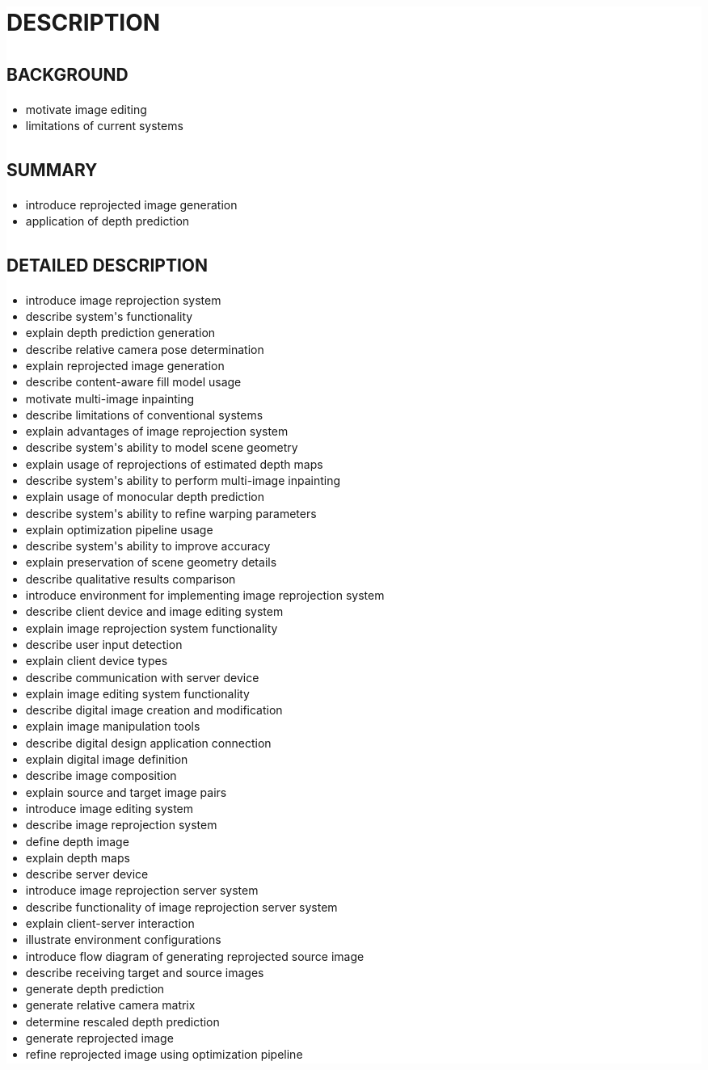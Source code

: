 # DESCRIPTION

## BACKGROUND

- motivate image editing
- limitations of current systems

## SUMMARY

- introduce reprojected image generation
- application of depth prediction

## DETAILED DESCRIPTION

- introduce image reprojection system
- describe system's functionality
- explain depth prediction generation
- describe relative camera pose determination
- explain reprojected image generation
- describe content-aware fill model usage
- motivate multi-image inpainting
- describe limitations of conventional systems
- explain advantages of image reprojection system
- describe system's ability to model scene geometry
- explain usage of reprojections of estimated depth maps
- describe system's ability to perform multi-image inpainting
- explain usage of monocular depth prediction
- describe system's ability to refine warping parameters
- explain optimization pipeline usage
- describe system's ability to improve accuracy
- explain preservation of scene geometry details
- describe qualitative results comparison
- introduce environment for implementing image reprojection system
- describe client device and image editing system
- explain image reprojection system functionality
- describe user input detection
- explain client device types
- describe communication with server device
- explain image editing system functionality
- describe digital image creation and modification
- explain image manipulation tools
- describe digital design application connection
- explain digital image definition
- describe image composition
- explain source and target image pairs
- introduce image editing system
- describe image reprojection system
- define depth image
- explain depth maps
- describe server device
- introduce image reprojection server system
- describe functionality of image reprojection server system
- explain client-server interaction
- illustrate environment configurations
- introduce flow diagram of generating reprojected source image
- describe receiving target and source images
- generate depth prediction
- generate relative camera matrix
- determine rescaled depth prediction
- generate reprojected image
- refine reprojected image using optimization pipeline